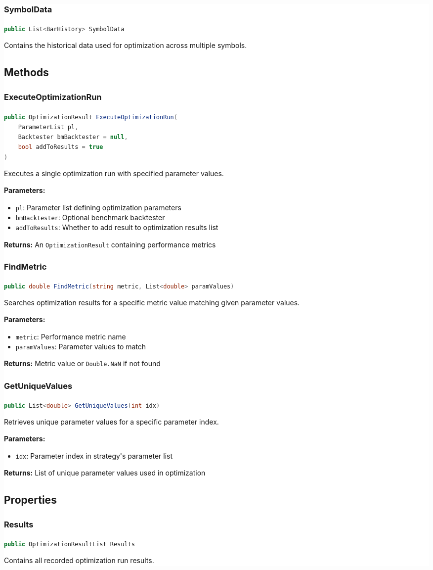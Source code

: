 ### SymbolData
```csharp
public List<BarHistory> SymbolData
```
Contains the historical data used for optimization across multiple symbols.

## Methods

### ExecuteOptimizationRun
```csharp
public OptimizationResult ExecuteOptimizationRun(
    ParameterList pl, 
    Backtester bmBacktester = null, 
    bool addToResults = true
)
```
Executes a single optimization run with specified parameter values.

**Parameters:**
- `pl`: Parameter list defining optimization parameters
- `bmBacktester`: Optional benchmark backtester
- `addToResults`: Whether to add result to optimization results list

**Returns:** An `OptimizationResult` containing performance metrics

### FindMetric
```csharp
public double FindMetric(string metric, List<double> paramValues)
```
Searches optimization results for a specific metric value matching given parameter values.

**Parameters:**
- `metric`: Performance metric name
- `paramValues`: Parameter values to match

**Returns:** Metric value or `Double.NaN` if not found

### GetUniqueValues
```csharp
public List<double> GetUniqueValues(int idx)
```
Retrieves unique parameter values for a specific parameter index.

**Parameters:**
- `idx`: Parameter index in strategy's parameter list

**Returns:** List of unique parameter values used in optimization

## Properties

### Results
```csharp
public OptimizationResultList Results
```
Contains all recorded optimization run results.
